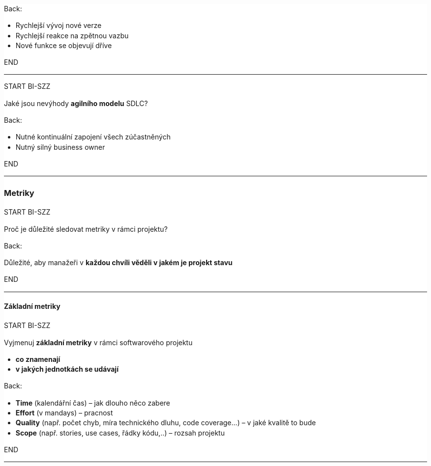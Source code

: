 Back:

- Rychlejší vývoj nové verze
- Rychlejší reakce na zpětnou vazbu
- Nové funkce se objevují dříve

END

---


START
BI-SZZ

Jaké jsou nevýhody **agilního modelu** SDLC?

Back:

- Nutné kontinuální zapojení všech zúčastněných
- Nutný silný business owner

END

---

### Metriky


START
BI-SZZ

Proč je důležité sledovat metriky v rámci projektu?

Back:

Důležité, aby manažeři v **každou chvíli věděli v jakém je projekt stavu**

END

---

#### Základní metriky

START
BI-SZZ

Vyjmenuj **základní metriky** v rámci softwarového projektu
+ **co znamenají**
+ **v jakých jednotkách se udávají**

Back:

- **Time** (kalendářní čas) – jak dlouho něco zabere 
- **Effort** (v mandays) – pracnost
- **Quality** (např. počet chyb, míra technického dluhu, code coverage...) – v jaké kvalitě to bude
- **Scope** (např. stories, use cases, řádky kódu,..) – rozsah projektu

END

---
